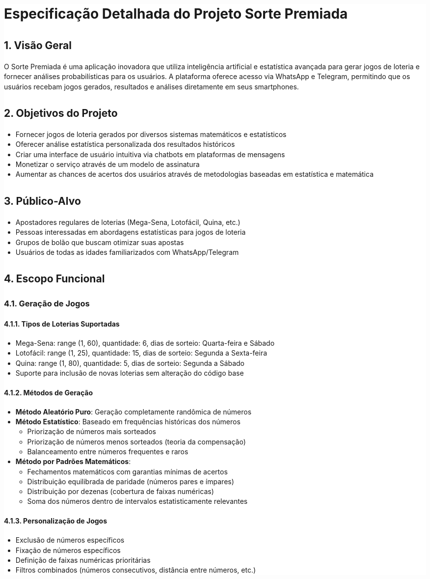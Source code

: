 # Especificação Detalhada do Projeto Sorte Premiada

## 1. Visão Geral

O Sorte Premiada é uma aplicação inovadora que utiliza inteligência artificial e estatística avançada para gerar jogos de loteria e fornecer análises probabilísticas para os usuários. A plataforma oferece acesso via WhatsApp e Telegram, permitindo que os usuários recebam jogos gerados, resultados e análises diretamente em seus smartphones.

## 2. Objetivos do Projeto

- Fornecer jogos de loteria gerados por diversos sistemas matemáticos e estatísticos
- Oferecer análise estatística personalizada dos resultados históricos
- Criar uma interface de usuário intuitiva via chatbots em plataformas de mensagens
- Monetizar o serviço através de um modelo de assinatura
- Aumentar as chances de acertos dos usuários através de metodologias baseadas em estatística e matemática

## 3. Público-Alvo

- Apostadores regulares de loterias (Mega-Sena, Lotofácil, Quina, etc.)
- Pessoas interessadas em abordagens estatísticas para jogos de loteria
- Grupos de bolão que buscam otimizar suas apostas
- Usuários de todas as idades familiarizados com WhatsApp/Telegram

## 4. Escopo Funcional

### 4.1. Geração de Jogos

#### 4.1.1. Tipos de Loterias Suportadas
- Mega-Sena: range (1, 60), quantidade: 6, dias de sorteio: Quarta-feira e Sábado
- Lotofácil: range (1, 25), quantidade: 15, dias de sorteio: Segunda a Sexta-feira
- Quina: range (1, 80), quantidade: 5, dias de sorteio: Segunda a Sábado
- Suporte para inclusão de novas loterias sem alteração do código base

#### 4.1.2. Métodos de Geração
- **Método Aleatório Puro**: Geração completamente randômica de números
- **Método Estatístico**: Baseado em frequências históricas dos números
  - Priorização de números mais sorteados
  - Priorização de números menos sorteados (teoria da compensação)
  - Balanceamento entre números frequentes e raros
- **Método por Padrões Matemáticos**:
  - Fechamentos matemáticos com garantias mínimas de acertos
  - Distribuição equilibrada de paridade (números pares e ímpares)
  - Distribuição por dezenas (cobertura de faixas numéricas)
  - Soma dos números dentro de intervalos estatisticamente relevantes

#### 4.1.3. Personalização de Jogos
- Exclusão de números específicos
- Fixação de números específicos
- Definição de faixas numéricas prioritárias
- Filtros combinados (números consecutivos, distância entre números, etc.)
